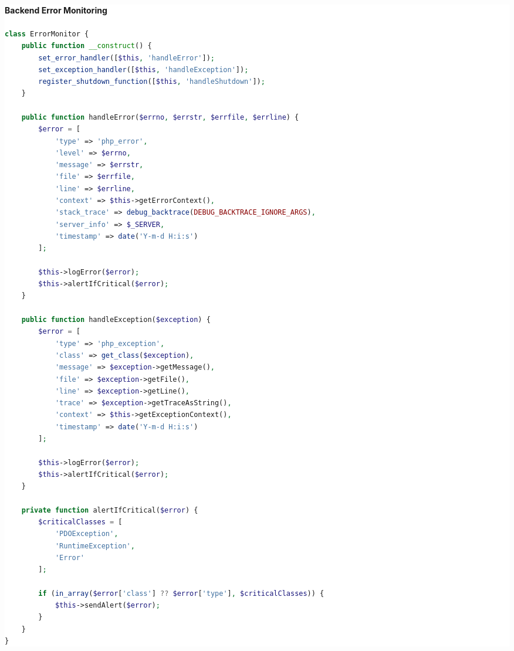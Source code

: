 #### Backend Error Monitoring
```php
class ErrorMonitor {
    public function __construct() {
        set_error_handler([$this, 'handleError']);
        set_exception_handler([$this, 'handleException']);
        register_shutdown_function([$this, 'handleShutdown']);
    }

    public function handleError($errno, $errstr, $errfile, $errline) {
        $error = [
            'type' => 'php_error',
            'level' => $errno,
            'message' => $errstr,
            'file' => $errfile,
            'line' => $errline,
            'context' => $this->getErrorContext(),
            'stack_trace' => debug_backtrace(DEBUG_BACKTRACE_IGNORE_ARGS),
            'server_info' => $_SERVER,
            'timestamp' => date('Y-m-d H:i:s')
        ];

        $this->logError($error);
        $this->alertIfCritical($error);
    }

    public function handleException($exception) {
        $error = [
            'type' => 'php_exception',
            'class' => get_class($exception),
            'message' => $exception->getMessage(),
            'file' => $exception->getFile(),
            'line' => $exception->getLine(),
            'trace' => $exception->getTraceAsString(),
            'context' => $this->getExceptionContext(),
            'timestamp' => date('Y-m-d H:i:s')
        ];

        $this->logError($error);
        $this->alertIfCritical($error);
    }

    private function alertIfCritical($error) {
        $criticalClasses = [
            'PDOException',
            'RuntimeException',
            'Error'
        ];

        if (in_array($error['class'] ?? $error['type'], $criticalClasses)) {
            $this->sendAlert($error);
        }
    }
}
```
